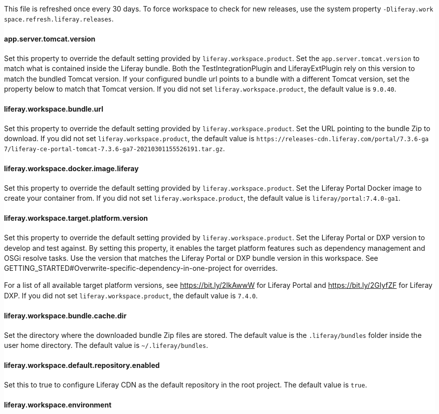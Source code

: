 This file is refreshed once every 30 days. To force workspace to check for new
releases, use the system property `-Dliferay.workspace.refresh.liferay.releases`.

#### app.server.tomcat.version

Set this property to override the default setting provided by
`liferay.workspace.product`. Set the `app.server.tomcat.version` to match what
is contained inside the Liferay bundle. Both the TestIntegrationPlugin and
LiferayExtPlugin rely on this version to match the bundled Tomcat version. If
your configured bundle url points to a bundle with a different Tomcat version,
set the property below to match that Tomcat version. If you did not set
`liferay.workspace.product`, the default value is `9.0.40`.

#### liferay.workspace.bundle.url

Set this property to override the default setting provided by
`liferay.workspace.product`. Set the URL pointing to the bundle Zip to
download. If you did not set `liferay.workspace.product`, the default value is
`https://releases-cdn.liferay.com/portal/7.3.6-ga7/liferay-ce-portal-tomcat-7.3.6-ga7-20210301155526191.tar.gz`.

#### liferay.workspace.docker.image.liferay

Set this property to override the default setting provided by
`liferay.workspace.product`. Set the Liferay Portal Docker image to create
your container from. If you did not set `liferay.workspace.product`, the
default value is `liferay/portal:7.4.0-ga1`.

#### liferay.workspace.target.platform.version

Set this property to override the default setting provided by
`liferay.workspace.product`. Set the Liferay Portal or DXP version to
develop and test against. By setting this property, it enables the target
platform features such as dependency management and OSGi resolve tasks. Use the
version that matches the Liferay Portal or DXP bundle version in this workspace.
See GETTING_STARTED#Overwrite-specific-dependency-in-one-project for overrides.

For a list of all available target platform versions, see
https://bit.ly/2IkAwwW for Liferay Portal and https://bit.ly/2GIyfZF for
Liferay DXP. If you did not set `liferay.workspace.product`, the default value
is `7.4.0`.

#### liferay.workspace.bundle.cache.dir

Set the directory where the downloaded bundle Zip files are stored. The default
value is the `.liferay/bundles` folder inside the user home directory. The
default value is `~/.liferay/bundles`.

#### liferay.workspace.default.repository.enabled

Set this to true to configure Liferay CDN as the default repository in the root
project. The default value is `true`.

#### liferay.workspace.environment

